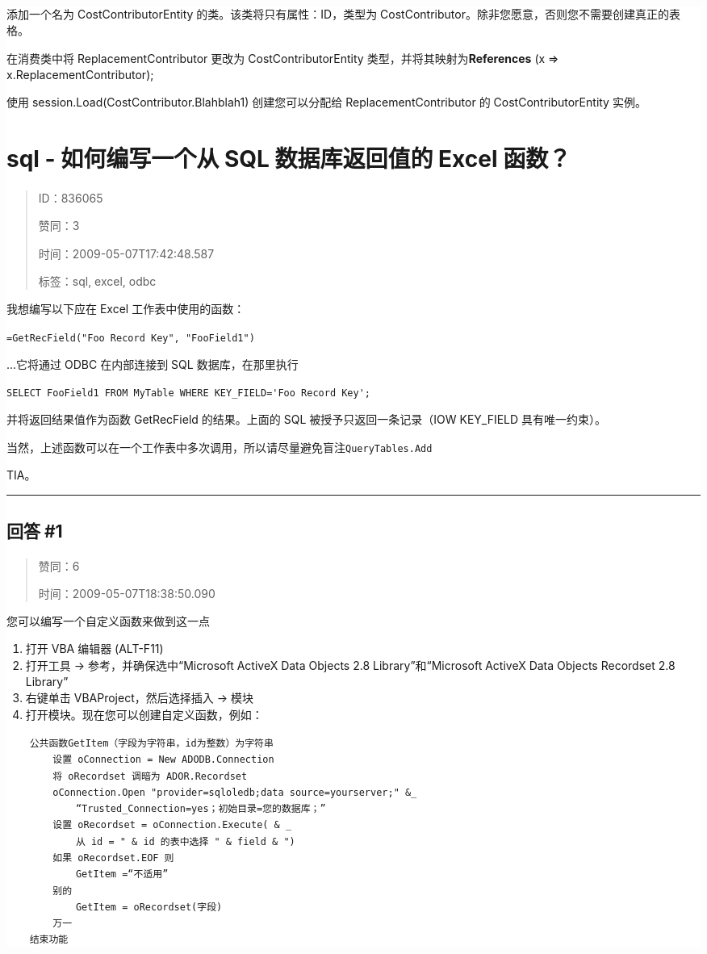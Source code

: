 添加一个名为 CostContributorEntity 的类。该类将只有属性：ID，类型为 CostContributor。除非您愿意，否则您不需要创建真正的表格。

在消费类中将 ReplacementContributor 更改为 CostContributorEntity 类型，并将其映射为**References** (x => x.ReplacementContributor);

使用 session.Load(CostContributor.Blahblah1) 创建您可以分配给 ReplacementContributor 的 CostContributorEntity 实例。

# sql - 如何编写一个从 SQL 数据库返回值的 Excel 函数？

> ID：836065
> 
> 赞同：3
> 
> 时间：2009-05-07T17:42:48.587
> 
> 标签：sql, excel, odbc

我想编写以下应在 Excel 工作表中使用的函数：

```
=GetRecField("Foo Record Key", "FooField1") 
```

...它将通过 ODBC 在内部连接到 SQL 数据库，在那里执行

```
SELECT FooField1 FROM MyTable WHERE KEY_FIELD='Foo Record Key'; 
```

并将返回结果值作为函数 GetRecField 的结果。上面的 SQL 被授予只返回一条记录（IOW KEY_FIELD 具有唯一约束）。

当然，上述函数可以在一个工作表中多次调用，所以请尽量避免盲注`QueryTables.Add`

TIA。

* * *

## 回答 #1

> 赞同：6
> 
> 时间：2009-05-07T18:38:50.090

您可以编写一个自定义函数来做到这一点

1.  打开 VBA 编辑器 (ALT-F11)
2.  打开工具 -> 参考，并确保选中“Microsoft ActiveX Data Objects 2.8 Library”和“Microsoft ActiveX Data Objects Recordset 2.8 Library”
3.  右键单击 VBAProject，然后选择插入 -> 模块
4.  打开模块。现在您可以创建自定义函数，例如：

```
    公共函数GetItem（字段为字符串，id为整​​数）为字符串
        设置 oConnection = New ADODB.Connection
        将 oRecordset 调暗为 ADOR.Recordset
        oConnection.Open "provider=sqloledb;data source=yourserver;" &_
            “Trusted_Connection=yes；初始目录=您的数据库；”
        设置 oRecordset = oConnection.Execute( & _
            从 id = " & id 的表中选择 " & field & ")
        如果 oRecordset.EOF 则
            GetItem =“不适用”
        别的
            GetItem = oRecordset(字段)
        万一
    结束功能

```
